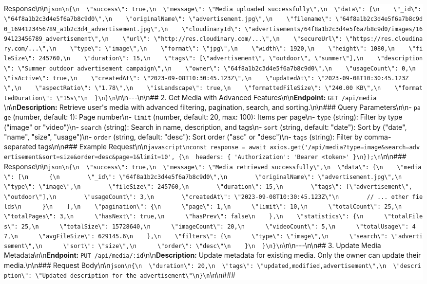 Response\n\n```json\n{\n  \"success\": true,\n  \"message\": \"Media uploaded successfully\",\n  \"data\": {\n    \"_id\": \"64f8a1b2c3d4e5f6a7b8c9d0\",\n    \"originalName\": \"advertisement.jpg\",\n    \"filename\": \"64f8a1b2c3d4e5f6a7b8c9d0_1694123456789_a1b2c3d4_advertisement.jpg\",\n    \"cloudinaryId\": \"advertisements/64f8a1b2c3d4e5f6a7b8c9d0/images/1694123456789_advertisement\",\n    \"url\": \"http://res.cloudinary.com/...\",\n    \"secureUrl\": \"https://res.cloudinary.com/...\",\n    \"type\": \"image\",\n    \"format\": \"jpg\",\n    \"width\": 1920,\n    \"height\": 1080,\n    \"fileSize\": 245760,\n    \"duration\": 15,\n    \"tags\": [\"advertisement\", \"outdoor\", \"summer\"],\n    \"description\": \"Summer outdoor advertisement campaign\",\n    \"owner\": \"64f8a1b2c3d4e5f6a7b8c9d0\",\n    \"usageCount\": 0,\n    \"isActive\": true,\n    \"createdAt\": \"2023-09-08T10:30:45.123Z\",\n    \"updatedAt\": \"2023-09-08T10:30:45.123Z\",\n    \"aspectRatio\": \"1.78\",\n    \"isLandscape\": true,\n    \"formattedFileSize\": \"240.00 KB\",\n    \"formattedDuration\": \"15s\"\n  }\n}\n```\n\n---\n\n## 2. Get Media with Advanced Features\n\n**Endpoint:** `GET /api/media`\n\n**Description:** Retrieve user's media with advanced filtering, pagination, search, and sorting.\n\n### Query Parameters\n\n- `page` (number, default: 1): Page number\n- `limit` (number, default: 20, max: 100): Items per page\n- `type` (string): Filter by type (\"image\" or \"video\")\n- `search` (string): Search in name, description, and tags\n- `sort` (string, default: \"date\"): Sort by (\"date\", \"name\", \"size\", \"usage\")\n- `order` (string, default: \"desc\"): Sort order (\"asc\" or \"desc\")\n- `tags` (string): Filter by comma-separated tags\n\n### Example Request\n\n```javascript\nconst response = await axios.get('/api/media?type=image&search=advertisement&sort=size&order=desc&page=1&limit=10', {\n  headers: { 'Authorization': 'Bearer <token>' }\n});\n```\n\n### Response\n\n```json\n{\n  \"success\": true,\n  \"message\": \"Media retrieved successfully\",\n  \"data\": {\n    \"media\": [\n      {\n        \"_id\": \"64f8a1b2c3d4e5f6a7b8c9d0\",\n        \"originalName\": \"advertisement.jpg\",\n        \"type\": \"image\",\n        \"fileSize\": 245760,\n        \"duration\": 15,\n        \"tags\": [\"advertisement\", \"outdoor\"],\n        \"usageCount\": 3,\n        \"createdAt\": \"2023-09-08T10:30:45.123Z\"\n        // ... other fields\n      }\n    ],\n    \"pagination\": {\n      \"page\": 1,\n      \"limit\": 10,\n      \"totalCount\": 25,\n      \"totalPages\": 3,\n      \"hasNext\": true,\n      \"hasPrev\": false\n    },\n    \"statistics\": {\n      \"totalFiles\": 25,\n      \"totalSize\": 15728640,\n      \"imageCount\": 20,\n      \"videoCount\": 5,\n      \"totalUsage\": 47,\n      \"avgFileSize\": 629145.6\n    },\n    \"filters\": {\n      \"type\": \"image\",\n      \"search\": \"advertisement\",\n      \"sort\": \"size\",\n      \"order\": \"desc\"\n    }\n  }\n}\n```\n\n---\n\n## 3. Update Media Metadata\n\n**Endpoint:** `PUT /api/media/:id`\n\n**Description:** Update metadata for existing media. Only the owner can update their media.\n\n### Request Body\n\n```json\n{\n  \"duration\": 20,\n  \"tags\": \"updated,modified,advertisement\",\n  \"description\": \"Updated description for the advertisement\"\n}\n```\n\n###